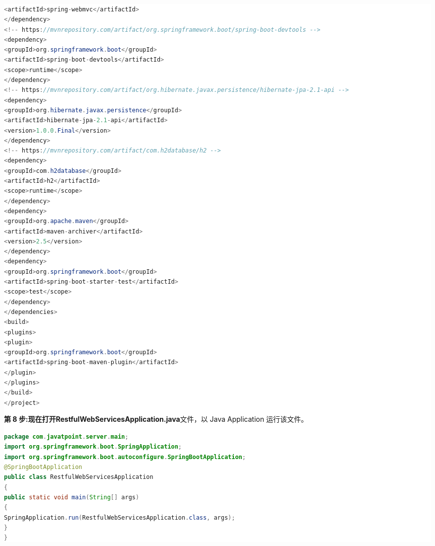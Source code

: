 ```java
<artifactId>spring-webmvc</artifactId>
</dependency>
<!-- https://mvnrepository.com/artifact/org.springframework.boot/spring-boot-devtools -->
<dependency>
<groupId>org.springframework.boot</groupId>
<artifactId>spring-boot-devtools</artifactId>
<scope>runtime</scope>
</dependency>
<!-- https://mvnrepository.com/artifact/org.hibernate.javax.persistence/hibernate-jpa-2.1-api -->
<dependency>
<groupId>org.hibernate.javax.persistence</groupId>
<artifactId>hibernate-jpa-2.1-api</artifactId>
<version>1.0.0.Final</version>
</dependency>
<!-- https://mvnrepository.com/artifact/com.h2database/h2 -->
<dependency>
<groupId>com.h2database</groupId>
<artifactId>h2</artifactId>
<scope>runtime</scope>
</dependency>
<dependency>
<groupId>org.apache.maven</groupId>
<artifactId>maven-archiver</artifactId>
<version>2.5</version>
</dependency>
<dependency>
<groupId>org.springframework.boot</groupId>
<artifactId>spring-boot-starter-test</artifactId>
<scope>test</scope>
</dependency>
</dependencies>
<build>
<plugins>
<plugin>
<groupId>org.springframework.boot</groupId>
<artifactId>spring-boot-maven-plugin</artifactId>
</plugin>
</plugins>
</build>
</project>

```

**第 8 步:**现在打开**RestfulWebServicesApplication.java**文件，以 Java Application 运行该文件。

```java
package com.javatpoint.server.main;
import org.springframework.boot.SpringApplication;
import org.springframework.boot.autoconfigure.SpringBootApplication;
@SpringBootApplication
public class RestfulWebServicesApplication 
{
public static void main(String[] args) 
{
SpringApplication.run(RestfulWebServicesApplication.class, args);
}
}

```
